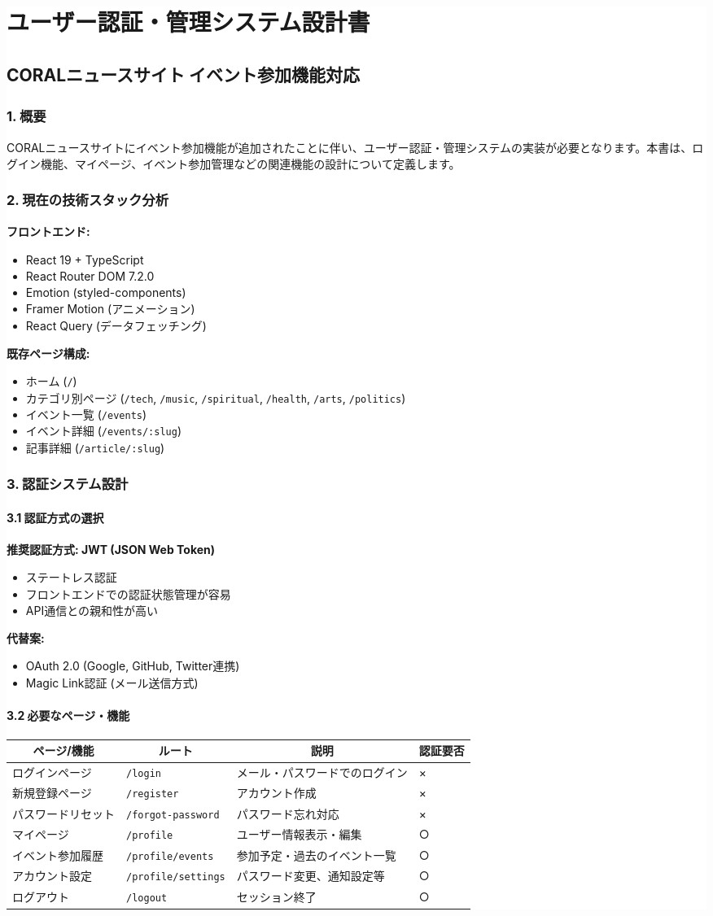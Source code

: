 # ユーザー認証・管理システム設計書
## CORALニュースサイト イベント参加機能対応

### 1. 概要

CORALニュースサイトにイベント参加機能が追加されたことに伴い、ユーザー認証・管理システムの実装が必要となります。本書は、ログイン機能、マイページ、イベント参加管理などの関連機能の設計について定義します。

### 2. 現在の技術スタック分析

**フロントエンド:**
- React 19 + TypeScript
- React Router DOM 7.2.0
- Emotion (styled-components)
- Framer Motion (アニメーション)
- React Query (データフェッチング)

**既存ページ構成:**
- ホーム (`/`)
- カテゴリ別ページ (`/tech`, `/music`, `/spiritual`, `/health`, `/arts`, `/politics`)
- イベント一覧 (`/events`)
- イベント詳細 (`/events/:slug`)
- 記事詳細 (`/article/:slug`)

### 3. 認証システム設計

#### 3.1 認証方式の選択

**推奨認証方式: JWT (JSON Web Token)**
- ステートレス認証
- フロントエンドでの認証状態管理が容易
- API通信との親和性が高い

**代替案:**
- OAuth 2.0 (Google, GitHub, Twitter連携)
- Magic Link認証 (メール送信方式)

#### 3.2 必要なページ・機能

| ページ/機能 | ルート | 説明 | 認証要否 |
|------------|--------|------|----------|
| ログインページ | `/login` | メール・パスワードでのログイン | × |
| 新規登録ページ | `/register` | アカウント作成 | × |
| パスワードリセット | `/forgot-password` | パスワード忘れ対応 | × |
| マイページ | `/profile` | ユーザー情報表示・編集 | ○ |
| イベント参加履歴 | `/profile/events` | 参加予定・過去のイベント一覧 | ○ |
| アカウント設定 | `/profile/settings` | パスワード変更、通知設定等 | ○ |
| ログアウト | `/logout` | セッション終了 | ○ |
